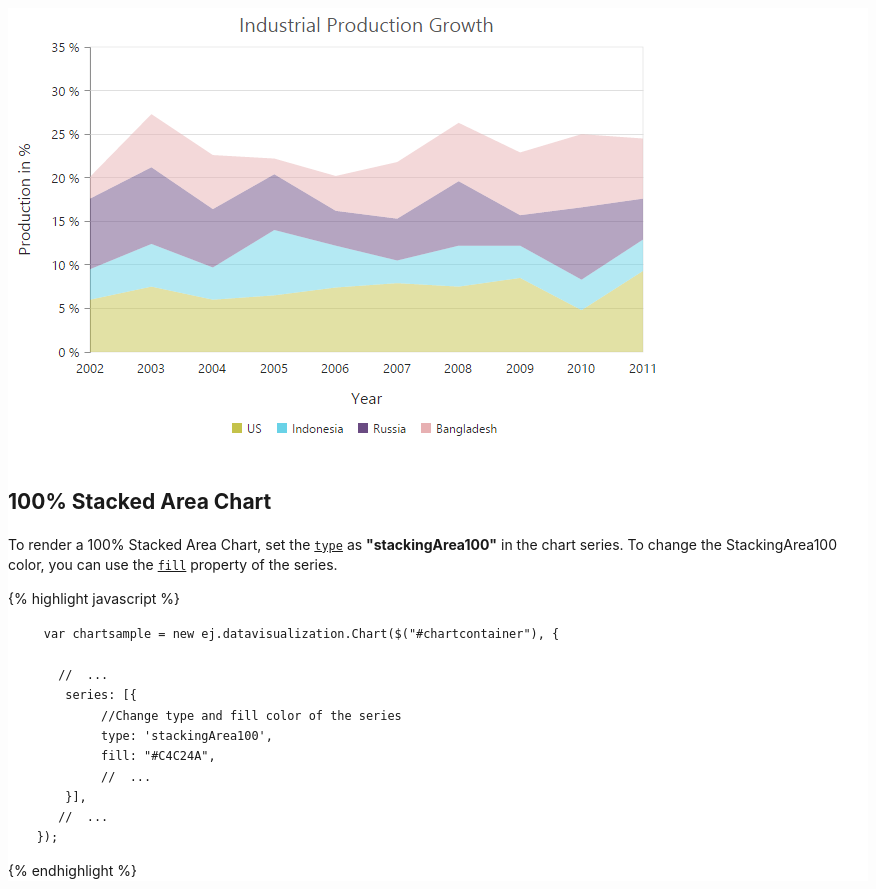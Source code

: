 ![](Chart-Types_images/Chart-Types_img15.png)


## 100% Stacked Area Chart  

To render a 100% Stacked Area Chart, set the [`type`](../api/ejchart.html#members:series-type) as **"stackingArea100"** in the chart series. To change the StackingArea100 color, you can use the [`fill`](../api/ejchart.html#members:series-fill) property of the series.   

{% highlight javascript %}


         var chartsample = new ej.datavisualization.Chart($("#chartcontainer"), {
        
           //  ...        
            series: [{
                 //Change type and fill color of the series
                 type: 'stackingArea100',         
                 fill: "#C4C24A",      
                 //  ...       
            }],
           //  ...
        });


{% endhighlight %}
